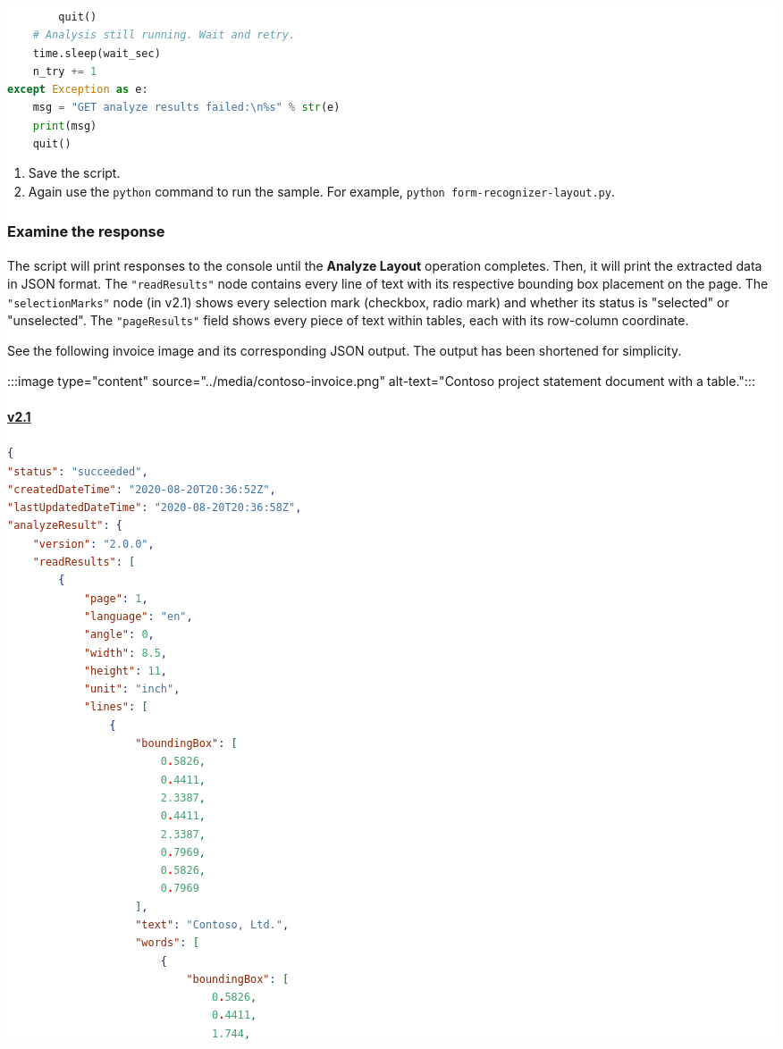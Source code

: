 ```python
        quit()
    # Analysis still running. Wait and retry.
    time.sleep(wait_sec)
    n_try += 1
except Exception as e:
    msg = "GET analyze results failed:\n%s" % str(e)
    print(msg)
    quit()
```

1. Save the script.
1. Again use the `python` command to run the sample. For example, `python form-recognizer-layout.py`.

### Examine the response

The script will print responses to the console until the **Analyze Layout** operation completes. Then, it will print the extracted data in JSON format. The `"readResults"` node contains every line of text with its respective bounding box placement on the page. The `"selectionMarks"` node (in v2.1) shows every selection mark (checkbox, radio mark) and whether its status is "selected" or "unselected". The `"pageResults"` field shows every piece of text within tables, each with its row-column coordinate.

See the following invoice image and its corresponding JSON output. The output has been shortened for simplicity.

:::image type="content" source="../media/contoso-invoice.png" alt-text="Contoso project statement document with a table.":::

#### [v2.1](#tab/v2-1)

```json
{
"status": "succeeded",
"createdDateTime": "2020-08-20T20:36:52Z",
"lastUpdatedDateTime": "2020-08-20T20:36:58Z",
"analyzeResult": {
    "version": "2.0.0",
    "readResults": [
        {
            "page": 1,
            "language": "en",
            "angle": 0,
            "width": 8.5,
            "height": 11,
            "unit": "inch",
            "lines": [
                {
                    "boundingBox": [
                        0.5826,
                        0.4411,
                        2.3387,
                        0.4411,
                        2.3387,
                        0.7969,
                        0.5826,
                        0.7969
                    ],
                    "text": "Contoso, Ltd.",
                    "words": [
                        {
                            "boundingBox": [
                                0.5826,
                                0.4411,
                                1.744,
```